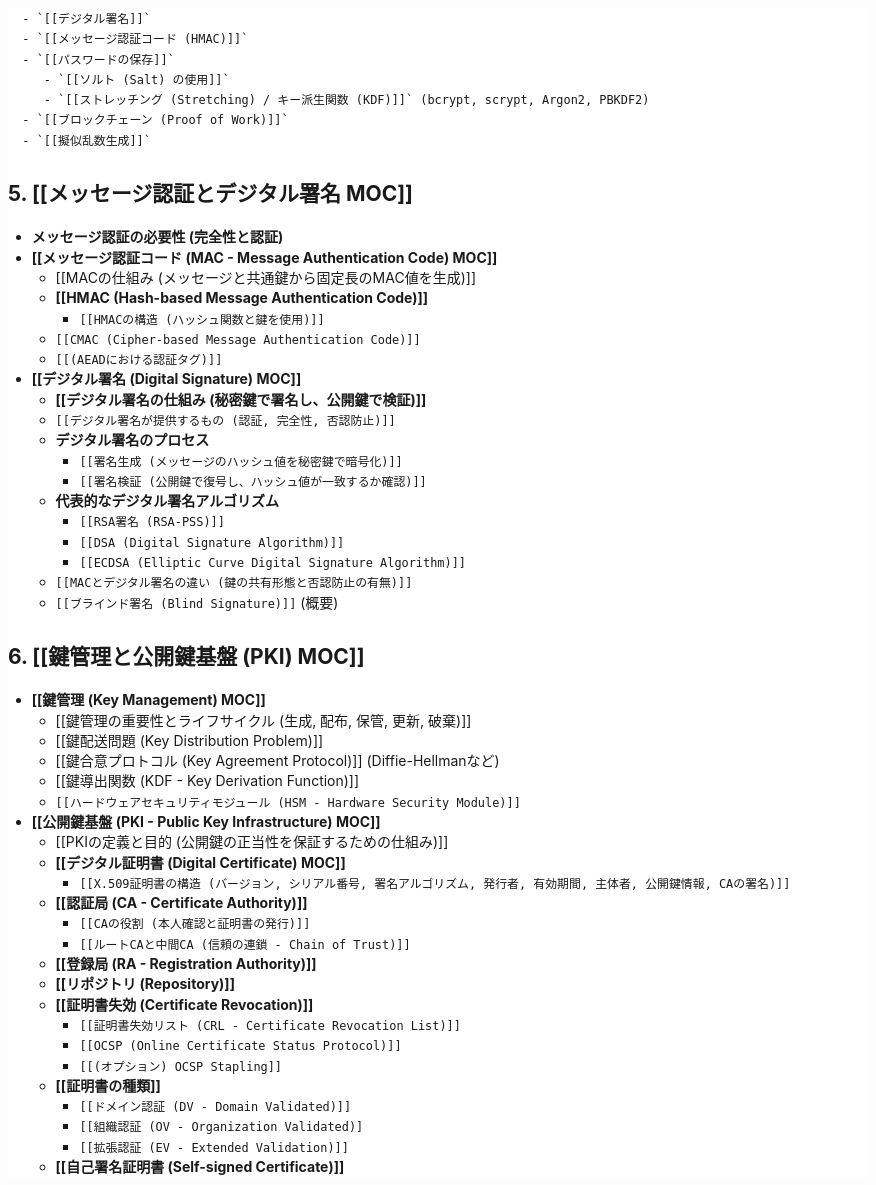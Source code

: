       - `[[デジタル署名]]`
      - `[[メッセージ認証コード (HMAC)]]`
      - `[[パスワードの保存]]`
         - `[[ソルト (Salt) の使用]]`
         - `[[ストレッチング (Stretching) / キー派生関数 (KDF)]]` (bcrypt, scrypt, Argon2, PBKDF2)
      - `[[ブロックチェーン (Proof of Work)]]`
      - `[[擬似乱数生成]]`

## 5. [[メッセージ認証とデジタル署名 MOC]]
   - **メッセージ認証の必要性 (完全性と認証)**
   - **[[メッセージ認証コード (MAC - Message Authentication Code) MOC]]**
      - [[MACの仕組み (メッセージと共通鍵から固定長のMAC値を生成)]]
      - **[[HMAC (Hash-based Message Authentication Code)]]**
         - `[[HMACの構造 (ハッシュ関数と鍵を使用)]]`
      - `[[CMAC (Cipher-based Message Authentication Code)]]`
      - `[[(AEADにおける認証タグ)]]`
   - **[[デジタル署名 (Digital Signature) MOC]]**
      - **[[デジタル署名の仕組み (秘密鍵で署名し、公開鍵で検証)]]**
      - `[[デジタル署名が提供するもの (認証, 完全性, 否認防止)]]`
      - **デジタル署名のプロセス**
         - `[[署名生成 (メッセージのハッシュ値を秘密鍵で暗号化)]]`
         - `[[署名検証 (公開鍵で復号し、ハッシュ値が一致するか確認)]]`
      - **代表的なデジタル署名アルゴリズム**
         - `[[RSA署名 (RSA-PSS)]]`
         - `[[DSA (Digital Signature Algorithm)]]`
         - `[[ECDSA (Elliptic Curve Digital Signature Algorithm)]]`
      - `[[MACとデジタル署名の違い (鍵の共有形態と否認防止の有無)]]`
      - `[[ブラインド署名 (Blind Signature)]]` (概要)

## 6. [[鍵管理と公開鍵基盤 (PKI) MOC]]
   - **[[鍵管理 (Key Management) MOC]]**
      - [[鍵管理の重要性とライフサイクル (生成, 配布, 保管, 更新, 破棄)]]
      - [[鍵配送問題 (Key Distribution Problem)]]
      - [[鍵合意プロトコル (Key Agreement Protocol)]] (Diffie-Hellmanなど)
      - [[鍵導出関数 (KDF - Key Derivation Function)]]
      - `[[ハードウェアセキュリティモジュール (HSM - Hardware Security Module)]]`
   - **[[公開鍵基盤 (PKI - Public Key Infrastructure) MOC]]**
      - [[PKIの定義と目的 (公開鍵の正当性を保証するための仕組み)]]
      - **[[デジタル証明書 (Digital Certificate) MOC]]**
         - `[[X.509証明書の構造 (バージョン, シリアル番号, 署名アルゴリズム, 発行者, 有効期間, 主体者, 公開鍵情報, CAの署名)]]`
      - **[[認証局 (CA - Certificate Authority)]]**
         - `[[CAの役割 (本人確認と証明書の発行)]]`
         - `[[ルートCAと中間CA (信頼の連鎖 - Chain of Trust)]]`
      - **[[登録局 (RA - Registration Authority)]]**
      - **[[リポジトリ (Repository)]]**
      - **[[証明書失効 (Certificate Revocation)]]**
         - `[[証明書失効リスト (CRL - Certificate Revocation List)]]`
         - `[[OCSP (Online Certificate Status Protocol)]]`
         - `[[(オプション) OCSP Stapling]]`
      - **[[証明書の種類]]**
         - `[[ドメイン認証 (DV - Domain Validated)]]`
         - `[[組織認証 (OV - Organization Validated)]`
         - `[[拡張認証 (EV - Extended Validation)]]`
      - **[[自己署名証明書 (Self-signed Certificate)]]**
